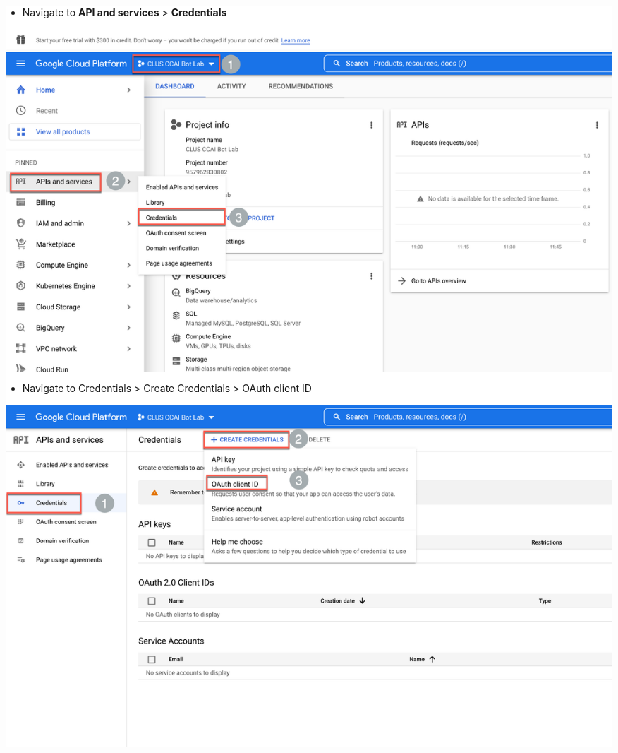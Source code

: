 - Navigate to **API and services** > **Credentials**
<img align="middle" src="images/Lab5a_5.png" width="1000" />

- Navigate to Credentials > Create Credentials > OAuth client ID
<img align="middle" src="images/Lab5a_6.png" width="1000" />
